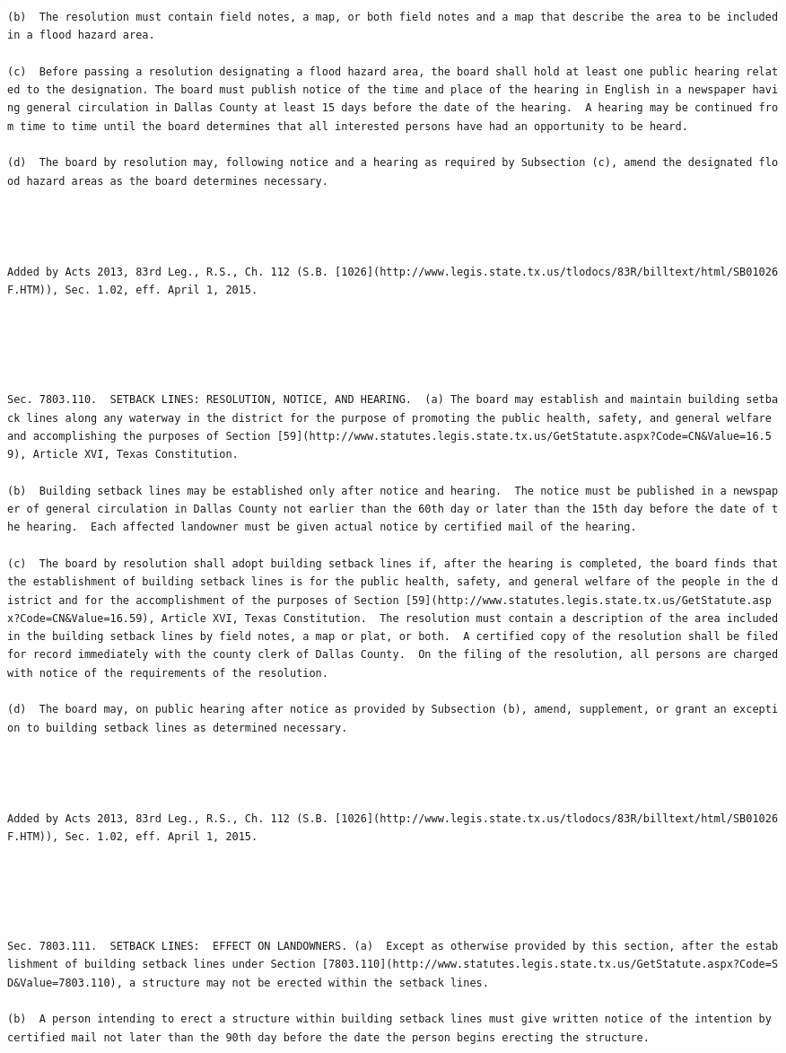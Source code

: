     (b)  The resolution must contain field notes, a map, or both field notes and a map that describe the area to be included in a flood hazard area.
    
    (c)  Before passing a resolution designating a flood hazard area, the board shall hold at least one public hearing related to the designation. The board must publish notice of the time and place of the hearing in English in a newspaper having general circulation in Dallas County at least 15 days before the date of the hearing.  A hearing may be continued from time to time until the board determines that all interested persons have had an opportunity to be heard.
    
    (d)  The board by resolution may, following notice and a hearing as required by Subsection (c), amend the designated flood hazard areas as the board determines necessary.
    
    
    
    
    Added by Acts 2013, 83rd Leg., R.S., Ch. 112 (S.B. [1026](http://www.legis.state.tx.us/tlodocs/83R/billtext/html/SB01026F.HTM)), Sec. 1.02, eff. April 1, 2015.
    
    
    
    
    
    Sec. 7803.110.  SETBACK LINES: RESOLUTION, NOTICE, AND HEARING.  (a) The board may establish and maintain building setback lines along any waterway in the district for the purpose of promoting the public health, safety, and general welfare and accomplishing the purposes of Section [59](http://www.statutes.legis.state.tx.us/GetStatute.aspx?Code=CN&Value=16.59), Article XVI, Texas Constitution.
    
    (b)  Building setback lines may be established only after notice and hearing.  The notice must be published in a newspaper of general circulation in Dallas County not earlier than the 60th day or later than the 15th day before the date of the hearing.  Each affected landowner must be given actual notice by certified mail of the hearing.
    
    (c)  The board by resolution shall adopt building setback lines if, after the hearing is completed, the board finds that the establishment of building setback lines is for the public health, safety, and general welfare of the people in the district and for the accomplishment of the purposes of Section [59](http://www.statutes.legis.state.tx.us/GetStatute.aspx?Code=CN&Value=16.59), Article XVI, Texas Constitution.  The resolution must contain a description of the area included in the building setback lines by field notes, a map or plat, or both.  A certified copy of the resolution shall be filed for record immediately with the county clerk of Dallas County.  On the filing of the resolution, all persons are charged with notice of the requirements of the resolution.
    
    (d)  The board may, on public hearing after notice as provided by Subsection (b), amend, supplement, or grant an exception to building setback lines as determined necessary.
    
    
    
    
    Added by Acts 2013, 83rd Leg., R.S., Ch. 112 (S.B. [1026](http://www.legis.state.tx.us/tlodocs/83R/billtext/html/SB01026F.HTM)), Sec. 1.02, eff. April 1, 2015.
    
    
    
    
    
    Sec. 7803.111.  SETBACK LINES:  EFFECT ON LANDOWNERS. (a)  Except as otherwise provided by this section, after the establishment of building setback lines under Section [7803.110](http://www.statutes.legis.state.tx.us/GetStatute.aspx?Code=SD&Value=7803.110), a structure may not be erected within the setback lines.
    
    (b)  A person intending to erect a structure within building setback lines must give written notice of the intention by certified mail not later than the 90th day before the date the person begins erecting the structure.
    